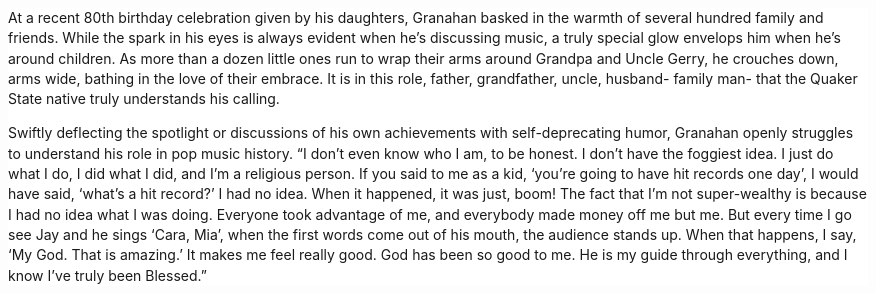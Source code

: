 At a recent 80th birthday celebration given by his daughters, Granahan basked in the warmth of several hundred family and friends. While the spark in his eyes is always evident when he’s discussing music, a truly special glow envelops him when he’s around children. As more than a dozen little ones run to wrap their arms around Grandpa and Uncle Gerry, he crouches down, arms wide, bathing in the love of their embrace. It is in this role, father, grandfather, uncle, husband- family man- that the Quaker State native truly understands his calling.

Swiftly deflecting the spotlight or discussions of his own achievements with self-deprecating humor, Granahan openly struggles to understand his role in pop music history. “I don’t even know who I am, to be honest. I don’t have the foggiest idea. I just do what I do, I did what I did, and I’m a religious person. If you said to me as a kid, ‘you’re going to have hit records one day’, I would have said, ‘what’s a hit record?’ I had no idea. When it happened, it was just, boom! The fact that I’m not super-wealthy is because I had no idea what I was doing. Everyone took advantage of me, and everybody made money off me but me. But every time I go see Jay and he sings ‘Cara, Mia’, when the first words come out of his mouth, the audience stands up. When that happens, I say, ‘My God. That is amazing.’ It makes me feel really good. God has been so good to me. He is my guide through everything, and I know I’ve truly been Blessed.”
